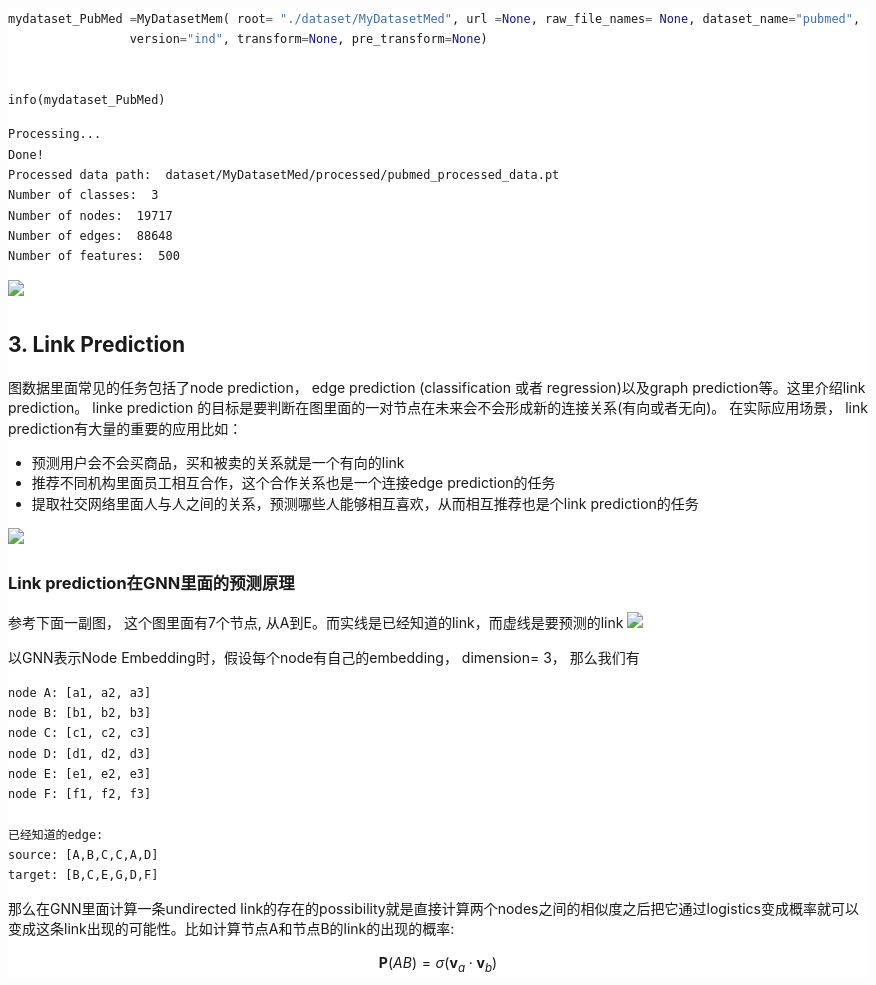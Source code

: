 

```python
mydataset_PubMed =MyDatasetMem( root= "./dataset/MyDatasetMed", url =None, raw_file_names= None, dataset_name="pubmed",
                 version="ind", transform=None, pre_transform=None)     
        
        
info(mydataset_PubMed)
```

    Processing...
    Done!
    Processed data path:  dataset/MyDatasetMed/processed/pubmed_processed_data.pt
    Number of classes:  3
    Number of nodes:  19717
    Number of edges:  88648
    Number of features:  500


<img src=https://cdn.analyticsvidhya.com/wp-content/uploads/2019/12/lp_1.png>

## 3. Link Prediction
图数据里面常见的任务包括了node prediction， edge prediction (classification 或者 regression)以及graph prediction等。这里介绍link prediction。 linke prediction 的目标是要判断在图里面的一对节点在未来会不会形成新的连接关系(有向或者无向)。
在实际应用场景， link prediction有大量的重要的应用比如：
+ 预测用户会不会买商品，买和被卖的关系就是一个有向的link
+ 推荐不同机构里面员工相互合作，这个合作关系也是一个连接edge prediction的任务
+ 提取社交网络里面人与人之间的关系，预测哪些人能够相互喜欢，从而相互推荐也是个link prediction的任务
<img src=https://cdn.analyticsvidhya.com/wp-content/uploads/2019/12/lp_10-300x225.png>

### Link prediction在GNN里面的预测原理
参考下面一副图， 这个图里面有7个节点, 从A到E。而实线是已经知道的link，而虚线是要预测的link
<img src=https://cdn.analyticsvidhya.com/wp-content/uploads/2019/12/lp_1.png>

以GNN表示Node Embedding时，假设每个node有自己的embedding， dimension= 3， 那么我们有
~~~
node A: [a1, a2, a3]
node B: [b1, b2, b3]
node C: [c1, c2, c3]
node D: [d1, d2, d3]
node E: [e1, e2, e3]
node F: [f1, f2, f3]

已经知道的edge:
source: [A,B,C,C,A,D]
target: [B,C,E,G,D,F]
~~~

那么在GNN里面计算一条undirected link的存在的possibility就是直接计算两个nodes之间的相似度之后把它通过logistics变成概率就可以变成这条link出现的可能性。比如计算节点A和节点B的link的出现的概率:

$$
\mathbf{P}(AB) = \sigma(\mathbf{v}_ a \cdot \mathbf{v}_ b)
$$
